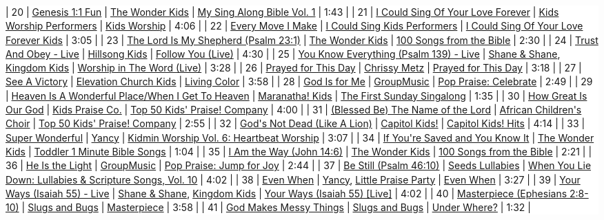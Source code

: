 | 20 | [Genesis 1:1 Fun](https://open.spotify.com/track/7mO7mXYnJTUONDkqEWVFcE) | [The Wonder Kids](https://open.spotify.com/artist/7GkPZD0O1btf2e5dtRZyfI) | [My Sing Along Bible Vol\. 1](https://open.spotify.com/album/2QCaxldFS9yclFsaZWGFNn) | 1:43 |
| 21 | [I Could Sing Of Your Love Forever](https://open.spotify.com/track/5DitwE7RJ4424F09PUe2xq) | [Kids Worship Performers](https://open.spotify.com/artist/5FjG20GrL65IRBtxWMua2I) | [Kids Worship](https://open.spotify.com/album/4UJ8RjRSXUu08DahKcivwc) | 4:06 |
| 22 | [Every Move I Make](https://open.spotify.com/track/4WG8pqpoKbhT3av6DFEhWK) | [I Could Sing Kids Performers](https://open.spotify.com/artist/13sPKIaXpiW7mFr3cgCb02) | [I Could Sing Of Your Love Forever Kids](https://open.spotify.com/album/6M5aMxSlZFxbJtIz2wqzxj) | 3:05 |
| 23 | [The Lord Is My Shepherd \(Psalm 23:1\)](https://open.spotify.com/track/1yjzLKL3Oa2UEnMLoYIa0X) | [The Wonder Kids](https://open.spotify.com/artist/7GkPZD0O1btf2e5dtRZyfI) | [100 Songs from the Bible](https://open.spotify.com/album/7oGhvfmDTZ6ULhIF28Piky) | 2:30 |
| 24 | [Trust And Obey \- Live](https://open.spotify.com/track/0Ac4TPAa7Iq7og4xjxAG23) | [Hillsong Kids](https://open.spotify.com/artist/6B9zcemB6pCVlbLac9pwWF) | [Follow You \(Live\)](https://open.spotify.com/album/4M3zJtG4vtJLB22AG3ZUGH) | 4:30 |
| 25 | [You Know Everything \(Psalm 139\) \- Live](https://open.spotify.com/track/6en45FpokCU2UHfZqtfKeY) | [Shane & Shane](https://open.spotify.com/artist/2LFbgsbEhfilNpQYW7mied), [Kingdom Kids](https://open.spotify.com/artist/5ZEFkYy6VPMg1C4QssVKCZ) | [Worship in The Word \(Live\)](https://open.spotify.com/album/2r1bFBFghxJUoSmJe5eTIJ) | 3:28 |
| 26 | [Prayed for This Day](https://open.spotify.com/track/2GZK4aAvR7QYTPuQOoJCVN) | [Chrissy Metz](https://open.spotify.com/artist/1UxVEV7mxsSuRZG7niH70a) | [Prayed for This Day](https://open.spotify.com/album/13Ii0A5r6l30sUK74lMsYS) | 3:18 |
| 27 | [See A Victory](https://open.spotify.com/track/5cNG0V1wLEVJlq8CPzEXwH) | [Elevation Church Kids](https://open.spotify.com/artist/0ZGQ1XnxB8h4eiAjtIhNx5) | [Living Color](https://open.spotify.com/album/5R2pbzaWxfGNX8ar41wjkf) | 3:58 |
| 28 | [God Is for Me](https://open.spotify.com/track/4iOtTdKbyUQubznmPCV7BM) | [GroupMusic](https://open.spotify.com/artist/3ds0hlCcgdDJzoG9NgCxbF) | [Pop Praise: Celebrate](https://open.spotify.com/album/6y5JEipzGCoFRLPFZZFcy7) | 2:49 |
| 29 | [Heaven Is A Wonderful Place/When I Get To Heaven](https://open.spotify.com/track/6iINEWo79e3Ao1MYoHGg7n) | [Maranatha! Kids](https://open.spotify.com/artist/40JuNvEnk3vufsyLg9WX5n) | [The First Sunday Singalong](https://open.spotify.com/album/3ZSxL7JnNVTWi9yyNFuTHa) | 1:35 |
| 30 | [How Great Is Our God](https://open.spotify.com/track/0QWFvWKOnA9giC28sQnCfy) | [Kids Praise Co.](https://open.spotify.com/artist/72GwlC9WENLKUaZiwixp5V) | [Top 50 Kids' Praise! Company](https://open.spotify.com/album/76ydbYVdYIcrk0fvIykacg) | 4:00 |
| 31 | [\(Blessed Be\) The Name of the Lord](https://open.spotify.com/track/42TyWK07EJU2uvOJgTQHp7) | [African Children's Choir](https://open.spotify.com/artist/5nbhCNXWLMuNiXyPwTK0ud) | [Top 50 Kids' Praise! Company](https://open.spotify.com/album/76ydbYVdYIcrk0fvIykacg) | 2:55 |
| 32 | [God's Not Dead \(Like A Lion\)](https://open.spotify.com/track/78ZVdXS1Ow5ztK5oeTgdbz) | [Capitol Kids!](https://open.spotify.com/artist/2R5LUhq3xVJxlh52uh4szt) | [Capitol Kids! Hits](https://open.spotify.com/album/0NYwFMOCc1aQjeXtZ2L3T3) | 4:14 |
| 33 | [Super Wonderful](https://open.spotify.com/track/2v2IinUxWv9YVXPOJjrQ0b) | [Yancy](https://open.spotify.com/artist/3hm9cA8c92CwJnCIaGqaEu) | [Kidmin Worship Vol\. 6: Heartbeat Worship](https://open.spotify.com/album/3oDixp1uhg5GZuC7IYqNKz) | 3:07 |
| 34 | [If You're Saved and You Know It](https://open.spotify.com/track/4fBymO23KqavJifkRrMQDE) | [The Wonder Kids](https://open.spotify.com/artist/7GkPZD0O1btf2e5dtRZyfI) | [Toddler 1 Minute Bible Songs](https://open.spotify.com/album/6gZct2nbpNAPIHQiozAjx5) | 1:04 |
| 35 | [I Am the Way \(John 14:6\)](https://open.spotify.com/track/76VHEBR3LQ6zYUg0fF09Hd) | [The Wonder Kids](https://open.spotify.com/artist/7GkPZD0O1btf2e5dtRZyfI) | [100 Songs from the Bible](https://open.spotify.com/album/7oGhvfmDTZ6ULhIF28Piky) | 2:21 |
| 36 | [He Is the Light](https://open.spotify.com/track/7Bi1ZbcjXppd20X6IyldE7) | [GroupMusic](https://open.spotify.com/artist/3ds0hlCcgdDJzoG9NgCxbF) | [Pop Praise: Jump for Joy](https://open.spotify.com/album/6RHcD6hREYs81gJahZIn1y) | 2:44 |
| 37 | [Be Still \(Psalm 46:10\)](https://open.spotify.com/track/0Ie6BTfYSyMcvl845hGr94) | [Seeds Lullabies](https://open.spotify.com/artist/7wcNLUZ3LAHgSP4eIIX1oM) | [When You Lie Down: Lullabies & Scripture Songs, Vol\. 10](https://open.spotify.com/album/1nmoMC8L1uRXQIlD3k5q4k) | 4:02 |
| 38 | [Even When](https://open.spotify.com/track/3UbecA1E2TzGHRGsEoK89U) | [Yancy](https://open.spotify.com/artist/3hm9cA8c92CwJnCIaGqaEu), [Little Praise Party](https://open.spotify.com/artist/58LoGVb6PvorhE0XwZwtYK) | [Even When](https://open.spotify.com/album/3EdWMarhtXqqaoZSso2TTn) | 3:27 |
| 39 | [Your Ways \(Isaiah 55\) \- Live](https://open.spotify.com/track/3jmXhvsA6Y9SQX5HohC26n) | [Shane & Shane](https://open.spotify.com/artist/2LFbgsbEhfilNpQYW7mied), [Kingdom Kids](https://open.spotify.com/artist/5ZEFkYy6VPMg1C4QssVKCZ) | [Your Ways \(Isaiah 55\) \[Live\]](https://open.spotify.com/album/6h3ij29LgLW3qannd61h1Q) | 4:02 |
| 40 | [Masterpiece \(Ephesians 2:8\-10\)](https://open.spotify.com/track/5QvDM6ME84IIuvnGSVbntV) | [Slugs and Bugs](https://open.spotify.com/artist/5OqR2VGSqk60tMFN8eINMN) | [Masterpiece](https://open.spotify.com/album/1MgJtpyHdmAytGnSaYW08a) | 3:58 |
| 41 | [God Makes Messy Things](https://open.spotify.com/track/7ceXmbSuREX1itjzFxCyBS) | [Slugs and Bugs](https://open.spotify.com/artist/5OqR2VGSqk60tMFN8eINMN) | [Under Where?](https://open.spotify.com/album/6ho7NUMT9aOgWq3Z97L2Yo) | 1:32 |